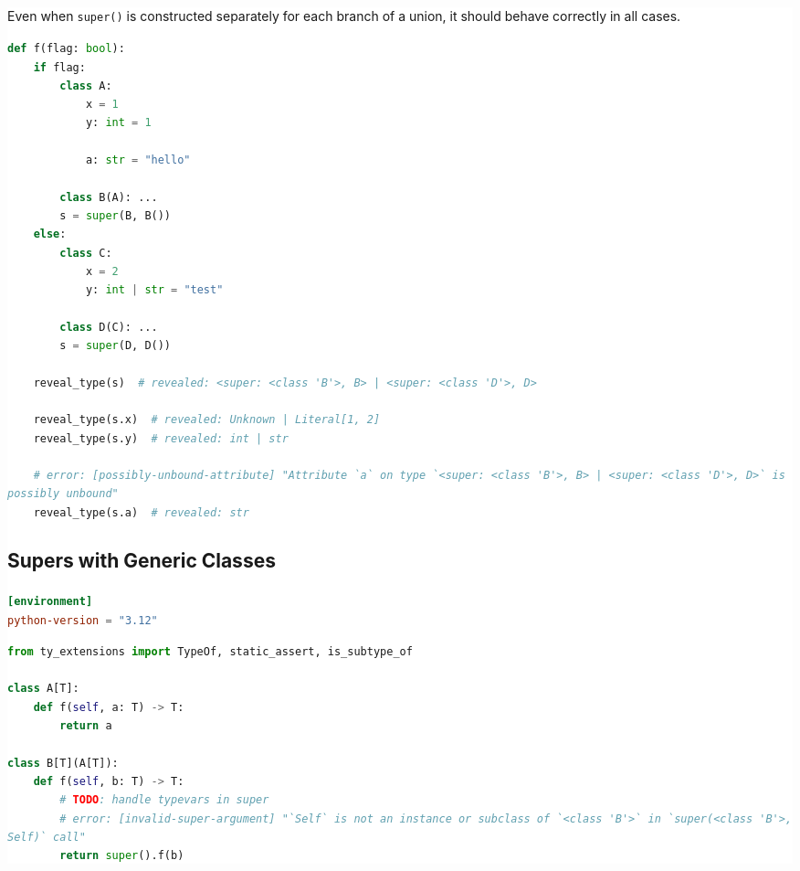 Even when `super()` is constructed separately for each branch of a union, it should behave correctly
in all cases.

```py
def f(flag: bool):
    if flag:
        class A:
            x = 1
            y: int = 1

            a: str = "hello"

        class B(A): ...
        s = super(B, B())
    else:
        class C:
            x = 2
            y: int | str = "test"

        class D(C): ...
        s = super(D, D())

    reveal_type(s)  # revealed: <super: <class 'B'>, B> | <super: <class 'D'>, D>

    reveal_type(s.x)  # revealed: Unknown | Literal[1, 2]
    reveal_type(s.y)  # revealed: int | str

    # error: [possibly-unbound-attribute] "Attribute `a` on type `<super: <class 'B'>, B> | <super: <class 'D'>, D>` is possibly unbound"
    reveal_type(s.a)  # revealed: str
```

## Supers with Generic Classes

```toml
[environment]
python-version = "3.12"
```

```py
from ty_extensions import TypeOf, static_assert, is_subtype_of

class A[T]:
    def f(self, a: T) -> T:
        return a

class B[T](A[T]):
    def f(self, b: T) -> T:
        # TODO: handle typevars in super
        # error: [invalid-super-argument] "`Self` is not an instance or subclass of `<class 'B'>` in `super(<class 'B'>, Self)` call"
        return super().f(b)
```
